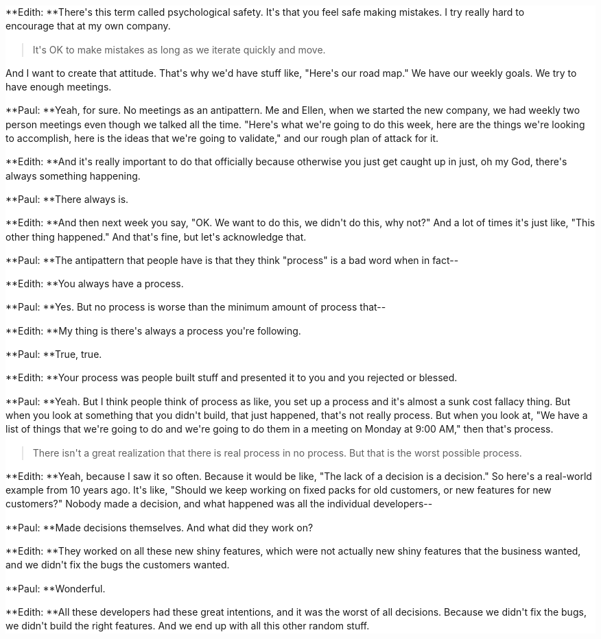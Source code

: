 **Edith: **There's this term called psychological safety. It's that you feel safe making mistakes. I try really hard to encourage that at my own company.


<blockquote>It's OK to make mistakes as long as we iterate quickly and move. </blockquote>


And I want to create that attitude. That's why we'd have stuff like, "Here's our road map." We have our weekly goals. We try to have enough meetings.

**Paul: **Yeah, for sure. No meetings as an antipattern. Me and Ellen, when we started the new company, we had weekly two person meetings even though we talked all the time. "Here's what we're going to do this week, here are the things we're looking to accomplish, here is the ideas that we're going to validate," and our rough plan of attack for it.

**Edith: **And it's really important to do that officially because otherwise you just get caught up in just, oh my God, there's always something happening.

**Paul: **There always is.

**Edith: **And then next week you say, "OK. We want to do this, we didn't do this, why not?" And a lot of times it's just like, "This other thing happened." And that's fine, but let's acknowledge that.

**Paul: **The antipattern that people have is that they think "process" is a bad word when in fact--

**Edith: **You always have a process.

**Paul: **Yes. But no process is worse than the minimum amount of process that--

**Edith: **My thing is there's always a process you're following.

**Paul: **True, true.

**Edith: **Your process was people built stuff and presented it to you and you rejected or blessed.

**Paul: **Yeah. But I think people think of process as like, you set up a process and it's almost a sunk cost fallacy thing. But when you look at something that you didn't build, that just happened, that's not really process. But when you look at, "We have a list of things that we're going to do and we're going to do them in a meeting on Monday at 9:00 AM," then that's process.


<blockquote>There isn't a great realization that there is real process in no process. But that is the worst possible process. </blockquote>


**Edith: **Yeah, because I saw it so often. Because it would be like, "The lack of a decision is a decision." So here's a real-world example from 10 years ago. It's like, "Should we keep working on fixed packs for old customers, or new features for new customers?" Nobody made a decision, and what happened was all the individual developers--

**Paul: **Made decisions themselves. And what did they work on?

**Edith: **They worked on all these new shiny features, which were not actually new shiny features that the business wanted, and we didn't fix the bugs the customers wanted.

**Paul: **Wonderful.

**Edith: **All these developers had these great intentions, and it was the worst of all decisions. Because we didn't fix the bugs, we didn't build the right features. And we end up with all this other random stuff.
